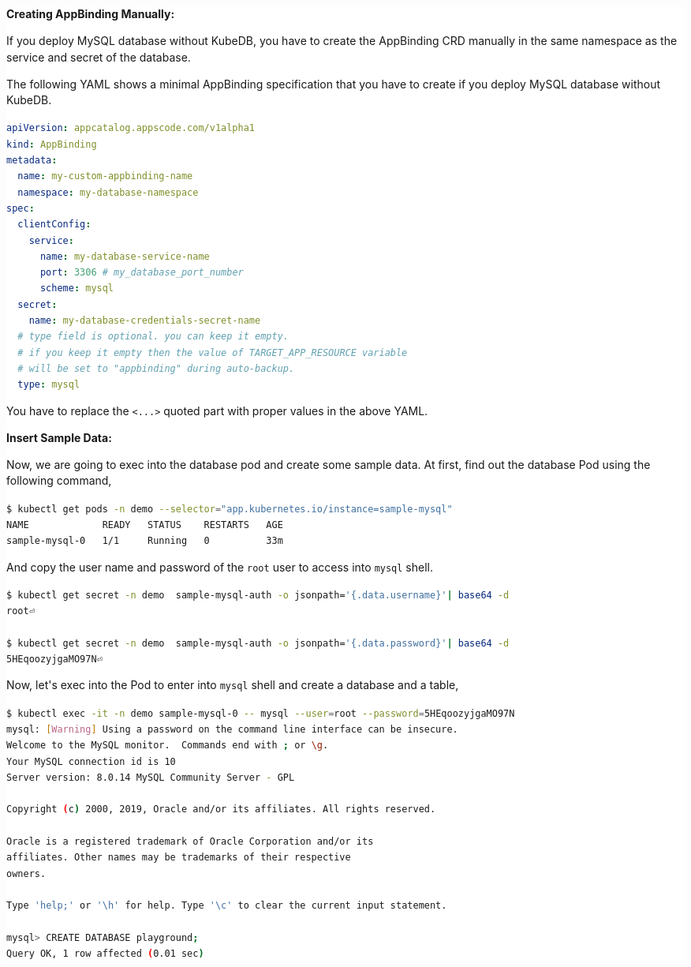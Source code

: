 **Creating AppBinding Manually:**

If you deploy MySQL database without KubeDB, you have to create the AppBinding CRD manually in the same namespace as the service and secret of the database.

The following YAML shows a minimal AppBinding specification that you have to create if you deploy MySQL database without KubeDB.

```yaml
apiVersion: appcatalog.appscode.com/v1alpha1
kind: AppBinding
metadata:
  name: my-custom-appbinding-name
  namespace: my-database-namespace
spec:
  clientConfig:
    service:
      name: my-database-service-name
      port: 3306 # my_database_port_number
      scheme: mysql
  secret:
    name: my-database-credentials-secret-name
  # type field is optional. you can keep it empty.
  # if you keep it empty then the value of TARGET_APP_RESOURCE variable
  # will be set to "appbinding" during auto-backup.
  type: mysql
```

You have to replace the `<...>` quoted part with proper values in the above YAML.

**Insert Sample Data:**

Now, we are going to exec into the database pod and create some sample data. At first, find out the database Pod using the following command,

```bash
$ kubectl get pods -n demo --selector="app.kubernetes.io/instance=sample-mysql"
NAME             READY   STATUS    RESTARTS   AGE
sample-mysql-0   1/1     Running   0          33m
```

And copy the user name and password of the `root` user to access into `mysql` shell.

```bash
$ kubectl get secret -n demo  sample-mysql-auth -o jsonpath='{.data.username}'| base64 -d
root⏎

$ kubectl get secret -n demo  sample-mysql-auth -o jsonpath='{.data.password}'| base64 -d
5HEqoozyjgaMO97N⏎
```

Now, let's exec into the Pod to enter into `mysql` shell and create a database and a table,

```bash
$ kubectl exec -it -n demo sample-mysql-0 -- mysql --user=root --password=5HEqoozyjgaMO97N
mysql: [Warning] Using a password on the command line interface can be insecure.
Welcome to the MySQL monitor.  Commands end with ; or \g.
Your MySQL connection id is 10
Server version: 8.0.14 MySQL Community Server - GPL

Copyright (c) 2000, 2019, Oracle and/or its affiliates. All rights reserved.

Oracle is a registered trademark of Oracle Corporation and/or its
affiliates. Other names may be trademarks of their respective
owners.

Type 'help;' or '\h' for help. Type '\c' to clear the current input statement.

mysql> CREATE DATABASE playground;
Query OK, 1 row affected (0.01 sec)
```